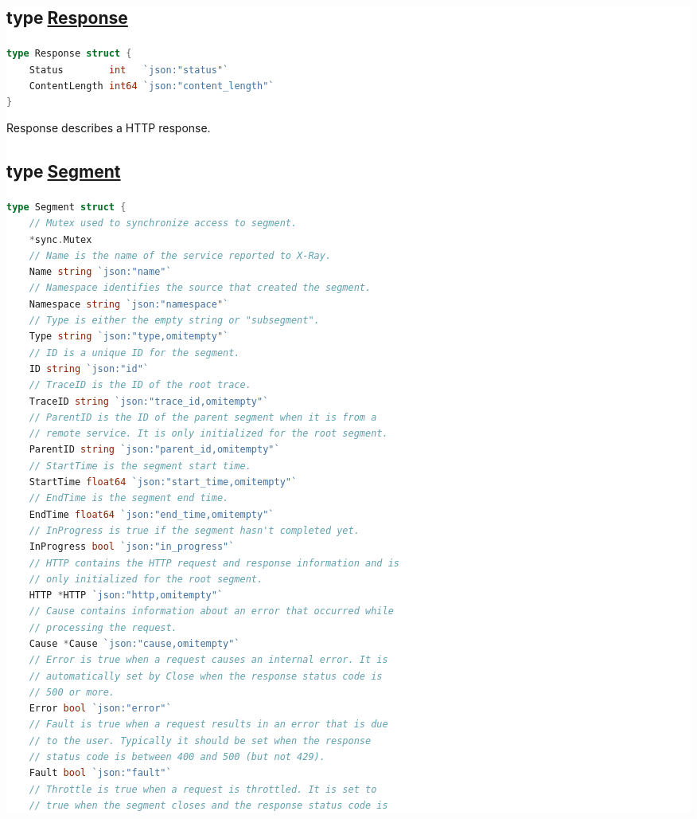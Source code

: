








## <a name="Response">type</a> [Response](/src/target/segment.go?s=3350:3454#L94)
``` go
type Response struct {
    Status        int   `json:"status"`
    ContentLength int64 `json:"content_length"`
}

```
Response describes a HTTP response.










## <a name="Segment">type</a> [Segment](/src/target/segment.go?s=201:2717#L19)
``` go
type Segment struct {
    // Mutex used to synchronize access to segment.
    *sync.Mutex
    // Name is the name of the service reported to X-Ray.
    Name string `json:"name"`
    // Namespace identifies the source that created the segment.
    Namespace string `json:"namespace"`
    // Type is either the empty string or "subsegment".
    Type string `json:"type,omitempty"`
    // ID is a unique ID for the segment.
    ID string `json:"id"`
    // TraceID is the ID of the root trace.
    TraceID string `json:"trace_id,omitempty"`
    // ParentID is the ID of the parent segment when it is from a
    // remote service. It is only initialized for the root segment.
    ParentID string `json:"parent_id,omitempty"`
    // StartTime is the segment start time.
    StartTime float64 `json:"start_time,omitempty"`
    // EndTime is the segment end time.
    EndTime float64 `json:"end_time,omitempty"`
    // InProgress is true if the segment hasn't completed yet.
    InProgress bool `json:"in_progress"`
    // HTTP contains the HTTP request and response information and is
    // only initialized for the root segment.
    HTTP *HTTP `json:"http,omitempty"`
    // Cause contains information about an error that occurred while
    // processing the request.
    Cause *Cause `json:"cause,omitempty"`
    // Error is true when a request causes an internal error. It is
    // automatically set by Close when the response status code is
    // 500 or more.
    Error bool `json:"error"`
    // Fault is true when a request results in an error that is due
    // to the user. Typically it should be set when the response
    // status code is between 400 and 500 (but not 429).
    Fault bool `json:"fault"`
    // Throttle is true when a request is throttled. It is set to
    // true when the segment closes and the response status code is
```